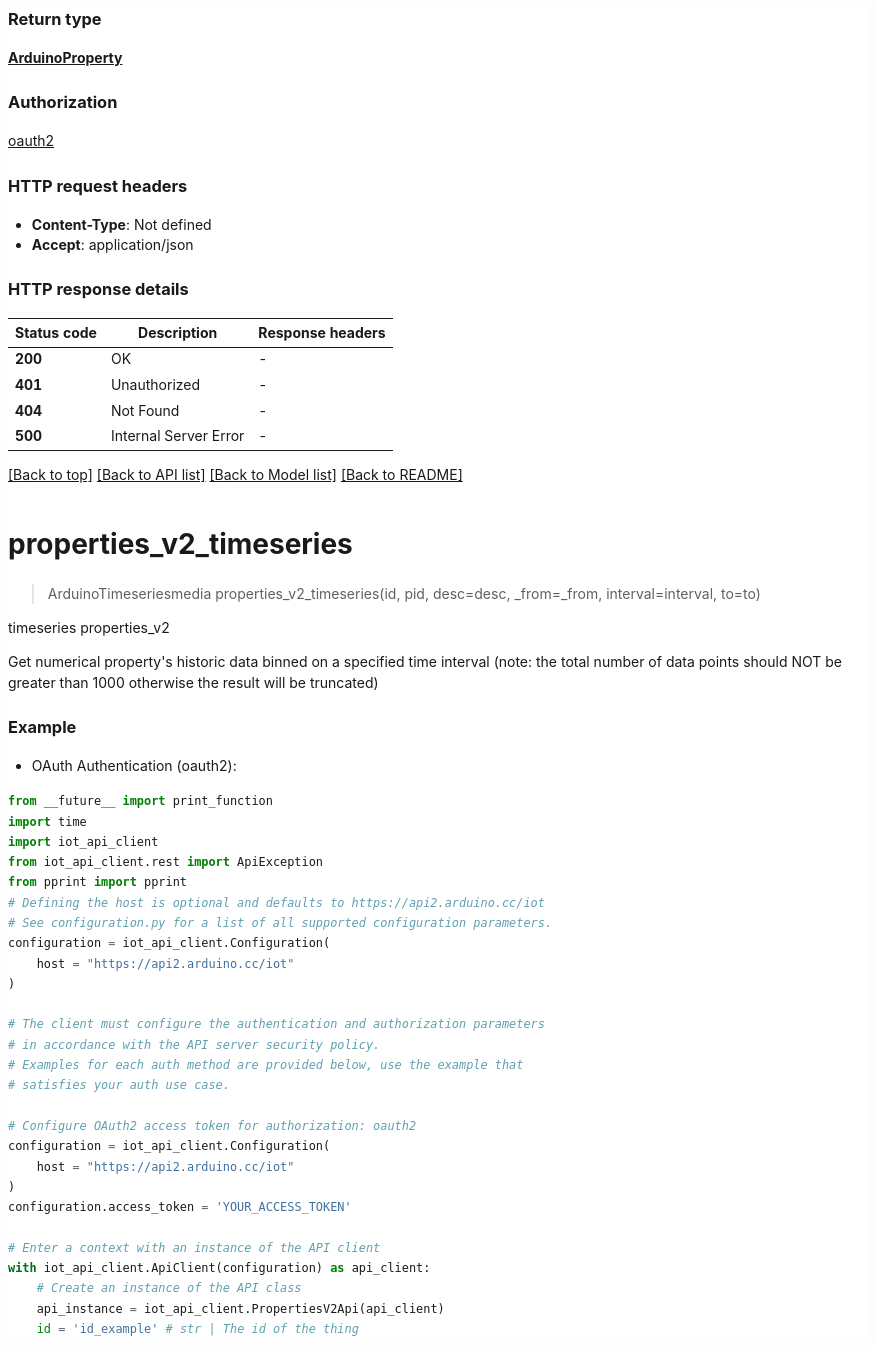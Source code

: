 ### Return type

[**ArduinoProperty**](ArduinoProperty.md)

### Authorization

[oauth2](../README.md#oauth2)

### HTTP request headers

 - **Content-Type**: Not defined
 - **Accept**: application/json

### HTTP response details
| Status code | Description | Response headers |
|-------------|-------------|------------------|
**200** | OK |  -  |
**401** | Unauthorized |  -  |
**404** | Not Found |  -  |
**500** | Internal Server Error |  -  |

[[Back to top]](#) [[Back to API list]](../README.md#documentation-for-api-endpoints) [[Back to Model list]](../README.md#documentation-for-models) [[Back to README]](../README.md)

# **properties_v2_timeseries**
> ArduinoTimeseriesmedia properties_v2_timeseries(id, pid, desc=desc, _from=_from, interval=interval, to=to)

timeseries properties_v2

Get numerical property's historic data binned on a specified time interval (note: the total number of data points should NOT be greater than 1000 otherwise the result will be truncated)

### Example

* OAuth Authentication (oauth2):
```python
from __future__ import print_function
import time
import iot_api_client
from iot_api_client.rest import ApiException
from pprint import pprint
# Defining the host is optional and defaults to https://api2.arduino.cc/iot
# See configuration.py for a list of all supported configuration parameters.
configuration = iot_api_client.Configuration(
    host = "https://api2.arduino.cc/iot"
)

# The client must configure the authentication and authorization parameters
# in accordance with the API server security policy.
# Examples for each auth method are provided below, use the example that
# satisfies your auth use case.

# Configure OAuth2 access token for authorization: oauth2
configuration = iot_api_client.Configuration(
    host = "https://api2.arduino.cc/iot"
)
configuration.access_token = 'YOUR_ACCESS_TOKEN'

# Enter a context with an instance of the API client
with iot_api_client.ApiClient(configuration) as api_client:
    # Create an instance of the API class
    api_instance = iot_api_client.PropertiesV2Api(api_client)
    id = 'id_example' # str | The id of the thing
```